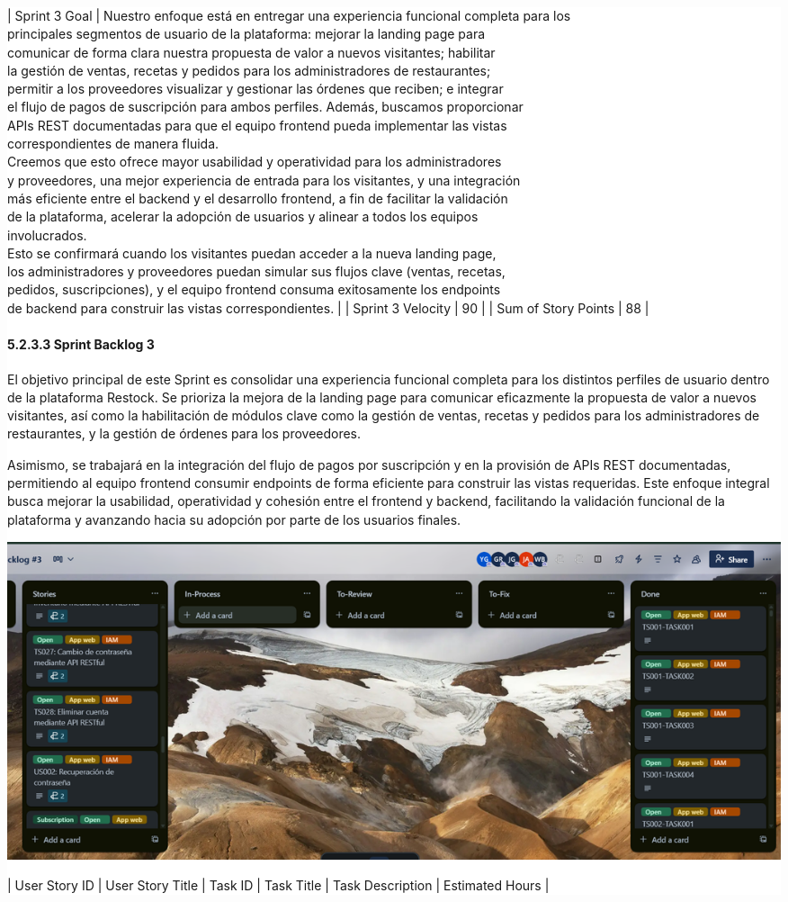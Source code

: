 | Sprint 3 Goal                       | Nuestro enfoque está en entregar una experiencia funcional completa para los<br />principales segmentos de usuario de la plataforma: mejorar la landing page para <br />comunicar de forma clara nuestra propuesta de valor a nuevos visitantes; habilitar <br />la gestión de ventas, recetas y pedidos para los administradores de restaurantes; <br />permitir a los proveedores visualizar y gestionar las órdenes que reciben; e integrar <br />el flujo de pagos de suscripción para ambos perfiles. Además, buscamos proporcionar <br />APIs REST documentadas para que el equipo frontend pueda implementar las vistas <br />correspondientes de manera fluida.<br />Creemos que esto ofrece mayor usabilidad y operatividad para los administradores<br /> y proveedores, una mejor experiencia de entrada para los visitantes, y una integración <br />más eficiente entre el backend y el desarrollo frontend, a fin de facilitar la validación <br />de la plataforma, acelerar la adopción de usuarios y alinear a todos los equipos<br /> involucrados.<br />Esto se confirmará cuando los visitantes puedan acceder a la nueva landing page, <br />los administradores y proveedores puedan simular sus flujos clave (ventas, recetas, <br />pedidos, suscripciones), y el equipo frontend consuma exitosamente los endpoints <br />de backend para construir las vistas correspondientes. |
| Sprint 3 Velocity                    | 90                                                                                                                                                                                                                                                                                                                                                                                                                                                                                                                                                                                                                                                                                                                                                                                                                                                                                                                                                                                                                                                                                                                                                                                                                                                                                                                                                                                                                   |
| Sum of Story Points                  | 88                                                                                                                                                                                                                                                                                                                                                                                                                                                                                                                                                                                                                                                                                                                                                                                                                                                                                                                                                                                                                                                                                                                                                                                                                                                                                                                                                                                                                   |

#### 5.2.3.3 Sprint Backlog 3
El objetivo principal de este Sprint es consolidar una experiencia funcional completa para los distintos perfiles de usuario dentro de la plataforma Restock. Se prioriza la mejora de la landing page para comunicar eficazmente la propuesta de valor a nuevos visitantes, así como la habilitación de módulos clave como la gestión de ventas, recetas y pedidos para los administradores de restaurantes, y la gestión de órdenes para los proveedores.

Asimismo, se trabajará en la integración del flujo de pagos por suscripción y en la provisión de APIs REST documentadas, permitiendo al equipo frontend consumir endpoints de forma eficiente para construir las vistas requeridas. Este enfoque integral busca mejorar la usabilidad, operatividad y cohesión entre el frontend y backend, facilitando la validación funcional de la plataforma y avanzando hacia su adopción por parte de los usuarios finales.

![Sprint backlog 3](assets/images/cap5/sprint-backlog3-1.png)


| User Story ID | User Story Title                                                           | Task ID | Task Title                                                                                                                 | Task Description                                                                                                                                                                                                                                 | Estimated Hours |